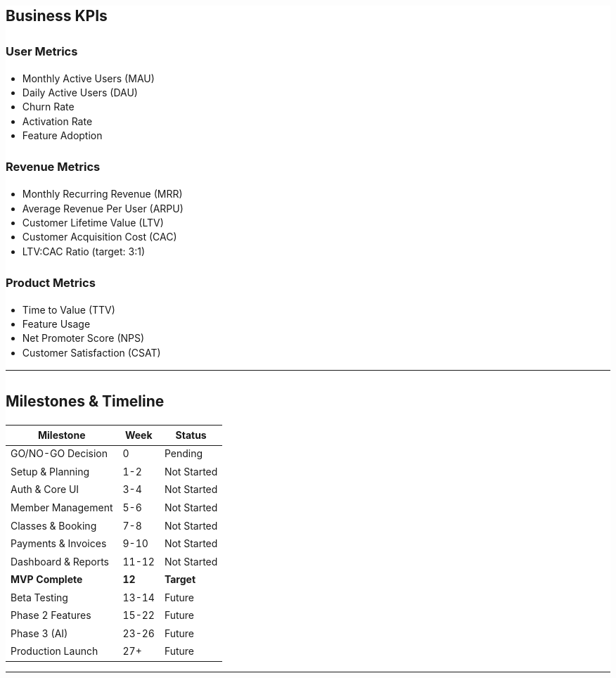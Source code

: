 
## Business KPIs

### User Metrics
- Monthly Active Users (MAU)
- Daily Active Users (DAU)
- Churn Rate
- Activation Rate
- Feature Adoption

### Revenue Metrics
- Monthly Recurring Revenue (MRR)
- Average Revenue Per User (ARPU)
- Customer Lifetime Value (LTV)
- Customer Acquisition Cost (CAC)
- LTV:CAC Ratio (target: 3:1)

### Product Metrics
- Time to Value (TTV)
- Feature Usage
- Net Promoter Score (NPS)
- Customer Satisfaction (CSAT)

---

## Milestones & Timeline

| Milestone | Week | Status |
|-----------|------|--------|
| GO/NO-GO Decision | 0 | Pending |
| Setup & Planning | 1-2 | Not Started |
| Auth & Core UI | 3-4 | Not Started |
| Member Management | 5-6 | Not Started |
| Classes & Booking | 7-8 | Not Started |
| Payments & Invoices | 9-10 | Not Started |
| Dashboard & Reports | 11-12 | Not Started |
| **MVP Complete** | **12** | **Target** |
| Beta Testing | 13-14 | Future |
| Phase 2 Features | 15-22 | Future |
| Phase 3 (AI) | 23-26 | Future |
| Production Launch | 27+ | Future |

---